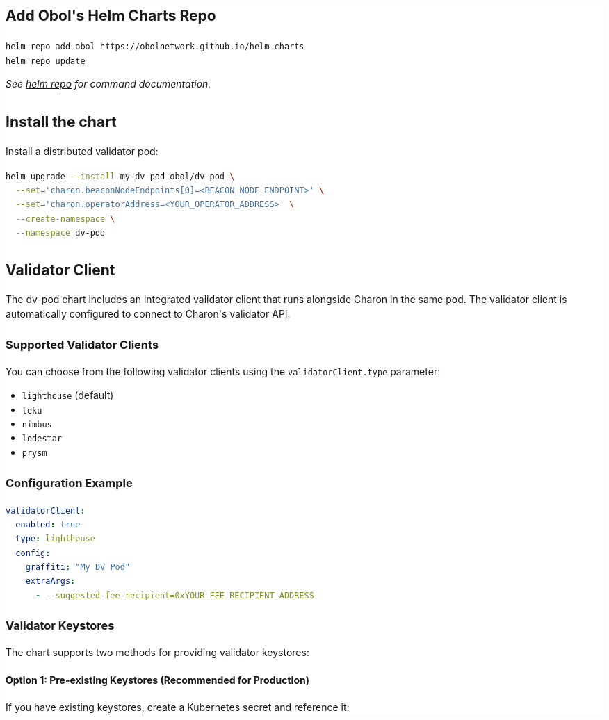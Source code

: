 ## Add Obol's Helm Charts Repo

```sh
helm repo add obol https://obolnetwork.github.io/helm-charts
helm repo update
```
_See [helm repo](https://helm.sh/docs/helm/helm_repo/) for command documentation._

## Install the chart
Install a distributed validator pod:
```sh
helm upgrade --install my-dv-pod obol/dv-pod \
  --set='charon.beaconNodeEndpoints[0]=<BEACON_NODE_ENDPOINT>' \
  --set='charon.operatorAddress=<YOUR_OPERATOR_ADDRESS>' \
  --create-namespace \
  --namespace dv-pod
```

## Validator Client

The dv-pod chart includes an integrated validator client that runs alongside Charon in the same pod. The validator client is automatically configured to connect to Charon's validator API.

### Supported Validator Clients

You can choose from the following validator clients using the `validatorClient.type` parameter:
- `lighthouse` (default)
- `teku`
- `nimbus`
- `lodestar`
- `prysm`

### Configuration Example

```yaml
validatorClient:
  enabled: true
  type: lighthouse
  config:
    graffiti: "My DV Pod"
    extraArgs:
      - --suggested-fee-recipient=0xYOUR_FEE_RECIPIENT_ADDRESS
```

### Validator Keystores

The chart supports two methods for providing validator keystores:

#### Option 1: Pre-existing Keystores (Recommended for Production)

If you have existing keystores, create a Kubernetes secret and reference it:
